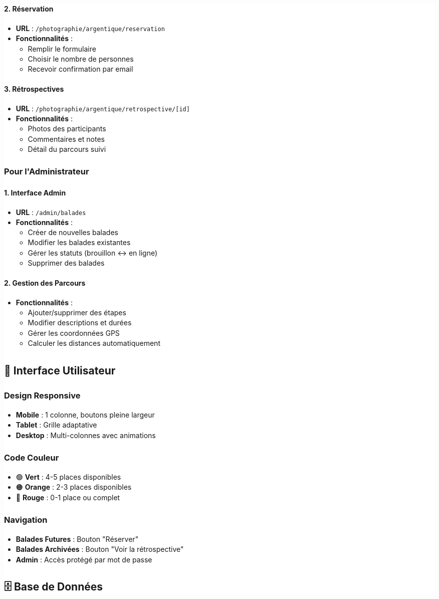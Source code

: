 #### 2. Réservation
- **URL** : `/photographie/argentique/reservation`
- **Fonctionnalités** :
  - Remplir le formulaire
  - Choisir le nombre de personnes
  - Recevoir confirmation par email

#### 3. Rétrospectives
- **URL** : `/photographie/argentique/retrospective/[id]`
- **Fonctionnalités** :
  - Photos des participants
  - Commentaires et notes
  - Détail du parcours suivi

### Pour l'Administrateur

#### 1. Interface Admin
- **URL** : `/admin/balades`
- **Fonctionnalités** :
  - Créer de nouvelles balades
  - Modifier les balades existantes
  - Gérer les statuts (brouillon ↔ en ligne)
  - Supprimer des balades

#### 2. Gestion des Parcours
- **Fonctionnalités** :
  - Ajouter/supprimer des étapes
  - Modifier descriptions et durées
  - Gérer les coordonnées GPS
  - Calculer les distances automatiquement

## 🎨 Interface Utilisateur

### Design Responsive
- **Mobile** : 1 colonne, boutons pleine largeur
- **Tablet** : Grille adaptative
- **Desktop** : Multi-colonnes avec animations

### Code Couleur
- 🟢 **Vert** : 4-5 places disponibles
- 🟠 **Orange** : 2-3 places disponibles
- 🔴 **Rouge** : 0-1 place ou complet

### Navigation
- **Balades Futures** : Bouton "Réserver"
- **Balades Archivées** : Bouton "Voir la rétrospective"
- **Admin** : Accès protégé par mot de passe

## 🗄️ Base de Données
